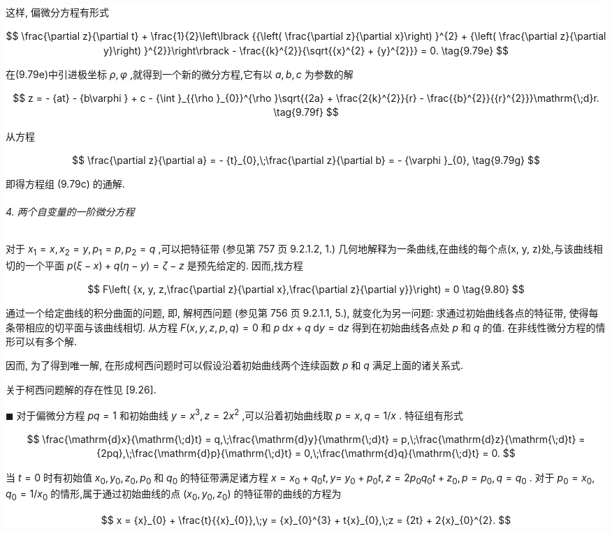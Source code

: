 这样, 偏微分方程有形式

$$
\frac{\partial z}{\partial t} + \frac{1}{2}\left\lbrack  {{\left( \frac{\partial z}{\partial x}\right) }^{2} + {\left( \frac{\partial z}{\partial y}\right) }^{2}}\right\rbrack   - \frac{{k}^{2}}{\sqrt{{x}^{2} + {y}^{2}}} = 0. \tag{9.79e}
$$

在(9.79e)中引进极坐标 $\rho ,\varphi$ ,就得到一个新的微分方程,它有以 $a, b, c$ 为参数的解

$$
z =  - {at} - {b\varphi } + c - {\int }_{{\rho }_{0}}^{\rho }\sqrt{{2a} + \frac{2{k}^{2}}{r} - \frac{{b}^{2}}{{r}^{2}}}\mathrm{\;d}r. \tag{9.79f}
$$

从方程

$$
\frac{\partial z}{\partial a} =  - {t}_{0},\;\frac{\partial z}{\partial b} =  - {\varphi }_{0}, \tag{9.79g}
$$

即得方程组 (9.79c) 的通解.

###### 4. 两个自变量的一阶微分方程

对于 ${x}_{1} = x,{x}_{2} = y,{p}_{1} = p,{p}_{2} = q$ ,可以把特征带 (参见第 757 页 9.2.1.2, 1.) 几何地解释为一条曲线,在曲线的每个点(x, y, z)处,与该曲线相切的一个平面 $p\left( {\xi  - x}\right)  + q\left( {\eta  - y}\right)  = \zeta  - z$ 是预先给定的. 因而,找方程

$$
F\left( {x, y, z,\frac{\partial z}{\partial x},\frac{\partial z}{\partial y}}\right)  = 0 \tag{9.80}
$$

通过一个给定曲线的积分曲面的问题, 即, 解柯西问题 (参见第 756 页 9.2.1.1, 5.), 就变化为另一问题: 求通过初始曲线各点的特征带, 使得每条带相应的切平面与该曲线相切. 从方程 $F\left( {x, y, z, p, q}\right)  = 0$ 和 $p\mathrm{\;d}x + q\mathrm{\;d}y = \mathrm{d}z$ 得到在初始曲线各点处 $p$ 和 $q$ 的值. 在非线性微分方程的情形可以有多个解.

因而, 为了得到唯一解, 在形成柯西问题时可以假设沿着初始曲线两个连续函数 $p$ 和 $q$ 满足上面的诸关系式.

关于柯西问题解的存在性见 [9.26].

$\blacksquare$ 对于偏微分方程 ${pq} = 1$ 和初始曲线 $y = {x}^{3}, z = 2{x}^{2}$ ,可以沿着初始曲线取 $p = x, q = 1/x$ . 特征组有形式

$$
\frac{\mathrm{d}x}{\mathrm{\;d}t} = q,\;\frac{\mathrm{d}y}{\mathrm{\;d}t} = p,\;\frac{\mathrm{d}z}{\mathrm{\;d}t} = {2pq},\;\frac{\mathrm{d}p}{\mathrm{\;d}t} = 0,\;\frac{\mathrm{d}q}{\mathrm{\;d}t} = 0.
$$

当 $t = 0$ 时有初始值 ${x}_{0},{y}_{0},{z}_{0},{p}_{0}$ 和 ${q}_{0}$ 的特征带满足诸方程 $x = {x}_{0} + {q}_{0}t, y =$ ${y}_{0} + {p}_{0}t, z = 2{p}_{0}{q}_{0}t + {z}_{0}, p = {p}_{0}, q = {q}_{0}$ . 对于 ${p}_{0} = {x}_{0},{q}_{0} = 1/{x}_{0}$ 的情形,属于通过初始曲线的点 $\left( {{x}_{0},{y}_{0},{z}_{0}}\right)$ 的特征带的曲线的方程为

$$
x = {x}_{0} + \frac{t}{{x}_{0}},\;y = {x}_{0}^{3} + t{x}_{0},\;z = {2t} + 2{x}_{0}^{2}.
$$
